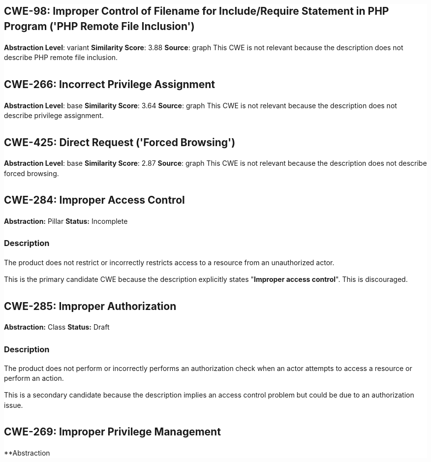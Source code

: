 ## CWE-98: Improper Control of Filename for Include/Require Statement in PHP Program ('PHP Remote File Inclusion')
**Abstraction Level**: variant
**Similarity Score**: 3.88
**Source**: graph
This CWE is not relevant because the description does not describe PHP remote file inclusion.

## CWE-266: Incorrect Privilege Assignment
**Abstraction Level**: base
**Similarity Score**: 3.64
**Source**: graph
This CWE is not relevant because the description does not describe privilege assignment.

## CWE-425: Direct Request ('Forced Browsing')
**Abstraction Level**: base
**Similarity Score**: 2.87
**Source**: graph
This CWE is not relevant because the description does not describe forced browsing.

## CWE-284: Improper Access Control
**Abstraction:** Pillar
**Status:** Incomplete

### Description
The product does not restrict or incorrectly restricts access to a resource from an unauthorized actor.

This is the primary candidate CWE because the description explicitly states "**Improper access control**". This is discouraged.

## CWE-285: Improper Authorization
**Abstraction:** Class
**Status:** Draft

### Description
The product does not perform or incorrectly performs an authorization check when an actor attempts to access a resource or perform an action.

This is a secondary candidate because the description implies an access control problem but could be due to an authorization issue.

## CWE-269: Improper Privilege Management
**Abstraction